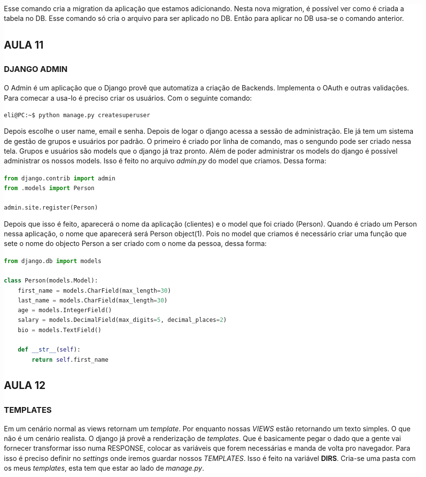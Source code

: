 Esse comando cria a migration da aplicação que estamos adicionando. Nesta nova migration, é possível ver como é criada a tabela no DB. Esse comando só cria o arquivo para ser aplicado no DB. Então para aplicar no DB usa-se o comando anterior.

## AULA 11

### DJANGO ADMIN

O Admin é um aplicação que o Django provê que automatiza a criação de Backends. Implementa o OAuth e outras validações. Para comecar a usa-lo é preciso criar os usuários. Com o seguinte comando:

```sh
eli@PC:~$ python manage.py createsuperuser
```

Depois escolhe o user name, email e senha. Depois de logar o django acessa a sessão de administração. Ele já tem um sistema de gestão de grupos e usuários por padrão. O primeiro é criado por linha de comando, mas o sengundo pode ser criado nessa tela. Grupos e usuários são models que o django já traz pronto. Além de poder administrar os models do django é possível administrar os nossos models. Isso é feito no arquivo _admin.py_ do model que criamos. Dessa forma:

```py
from django.contrib import admin
from .models import Person

admin.site.register(Person)
```

Depois que isso é feito, aparecerá o nome da aplicação (clientes) e o model que foi criado (Person). Quando é criado um Person nessa aplicação, o nome que aparecerá será Person object(1). Pois no model que criamos é necessário criar uma função que sete o nome do objecto Person a ser criado com o nome da pessoa, dessa forma:

```py
from django.db import models

class Person(models.Model):
    first_name = models.CharField(max_length=30)
    last_name = models.CharField(max_length=30)
    age = models.IntegerField()
    salary = models.DecimalField(max_digits=5, decimal_places=2)
    bio = models.TextField()

    def __str__(self):
        return self.first_name
```

## AULA 12

### TEMPLATES

Em um cenário normal as views retornam um _template_. Por enquanto nossas _VIEWS_ estão retornando um texto simples. O que não é um cenário realista. O django já provê a renderização de _templates_. Que é basicamente pegar o dado que a gente vai fornecer transformar isso numa RESPONSE, colocar as variáveis que forem necessárias e manda de volta pro navegador.
Para isso é preciso definir no _settings_ onde iremos guardar nossos _TEMPLATES_. Isso é feito na variável **DIRS**. Cria-se uma pasta com os meus _templates_, esta tem que estar ao lado de _manage.py_.
